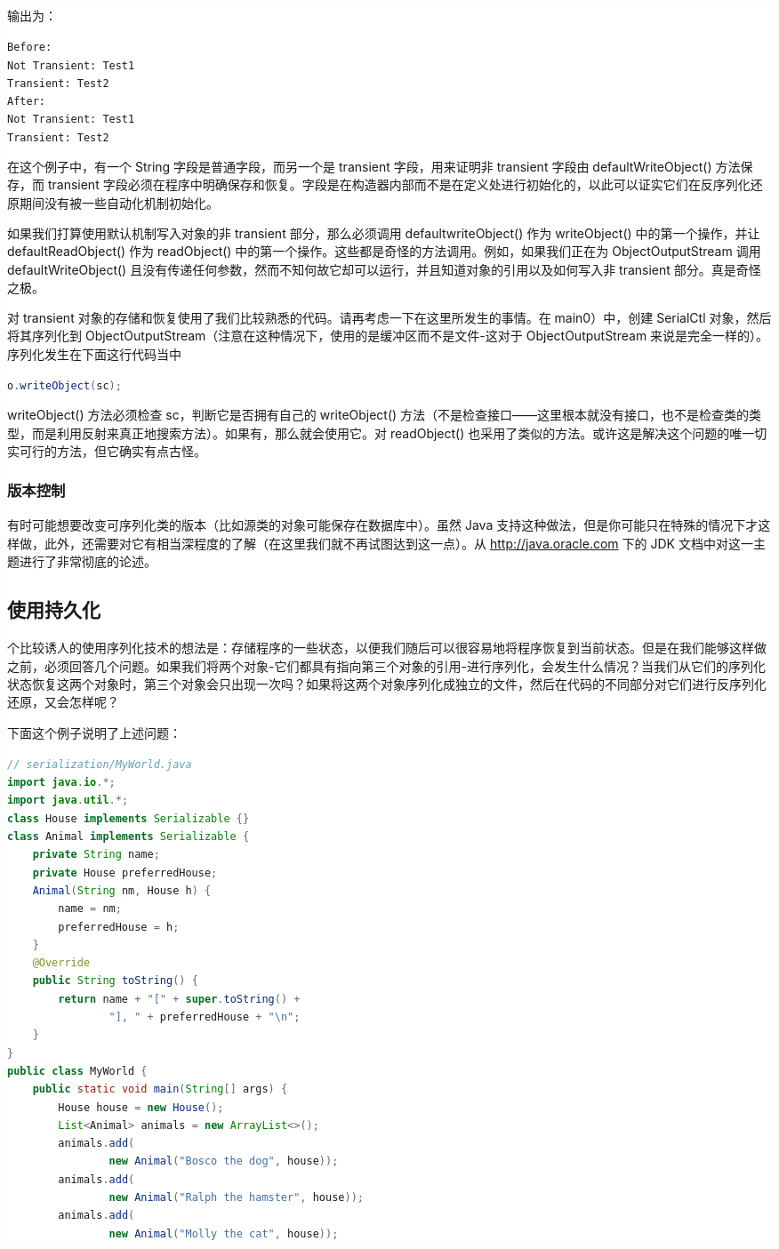 输出为：

```
Before:
Not Transient: Test1
Transient: Test2
After:
Not Transient: Test1
Transient: Test2
```

在这个例子中，有一个 String 字段是普通字段，而另一个是 transient 字段，用来证明非 transient 字段由 defaultWriteObject() 方法保存，而 transient 字段必须在程序中明确保存和恢复。字段是在构造器内部而不是在定义处进行初始化的，以此可以证实它们在反序列化还原期间没有被一些自动化机制初始化。

如果我们打算使用默认机制写入对象的非 transient 部分，那么必须调用 defaultwriteObject() 作为 writeObject() 中的第一个操作，并让 defaultReadObject() 作为 readObject() 中的第一个操作。这些都是奇怪的方法调用。例如，如果我们正在为 ObjectOutputStream 调用 defaultWriteObject() 且没有传递任何参数，然而不知何故它却可以运行，并且知道对象的引用以及如何写入非 transient 部分。真是奇怪之极。

对 transient 对象的存储和恢复使用了我们比较熟悉的代码。请再考虑一下在这里所发生的事情。在 main0）中，创建 SerialCtl 对象，然后将其序列化到 ObjectOutputStream（注意在这种情况下，使用的是缓冲区而不是文件-这对于 ObjectOutputStream 来说是完全一样的）。序列化发生在下面这行代码当中

```java
o.writeObject(sc);
```

writeObject() 方法必须检查 sc，判断它是否拥有自己的 writeObject() 方法（不是检查接口——这里根本就没有接口，也不是检查类的类型，而是利用反射来真正地搜索方法）。如果有，那么就会使用它。对 readObject() 也采用了类似的方法。或许这是解决这个问题的唯一切实可行的方法，但它确实有点古怪。

### 版本控制

有时可能想要改变可序列化类的版本（比如源类的对象可能保存在数据库中）。虽然 Java 支持这种做法，但是你可能只在特殊的情况下才这样做，此外，还需要对它有相当深程度的了解（在这里我们就不再试图达到这一点）。从 http://java.oracle.com 下的 JDK 文档中对这一主题进行了非常彻底的论述。

## 使用持久化

个比较诱人的使用序列化技术的想法是：存储程序的一些状态，以便我们随后可以很容易地将程序恢复到当前状态。但是在我们能够这样做之前，必须回答几个问题。如果我们将两个对象-它们都具有指向第三个对象的引用-进行序列化，会发生什么情况？当我们从它们的序列化状态恢复这两个对象时，第三个对象会只出现一次吗？如果将这两个对象序列化成独立的文件，然后在代码的不同部分对它们进行反序列化还原，又会怎样呢？

下面这个例子说明了上述问题：

```java
// serialization/MyWorld.java
import java.io.*;
import java.util.*;
class House implements Serializable {}
class Animal implements Serializable {
    private String name;
    private House preferredHouse;
    Animal(String nm, House h) {
        name = nm;
        preferredHouse = h;
    }
    @Override
    public String toString() {
        return name + "[" + super.toString() +
                "], " + preferredHouse + "\n";
    }
}
public class MyWorld {
    public static void main(String[] args) {
        House house = new House();
        List<Animal> animals = new ArrayList<>();
        animals.add(
                new Animal("Bosco the dog", house));
        animals.add(
                new Animal("Ralph the hamster", house));
        animals.add(
                new Animal("Molly the cat", house));
```